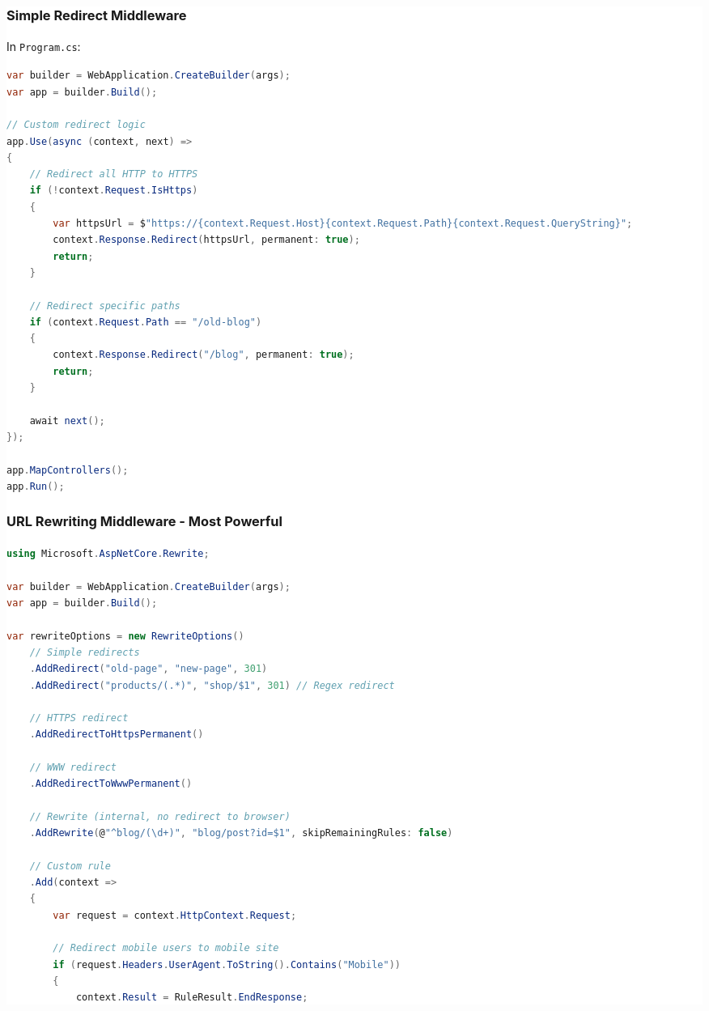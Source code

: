 ### **Simple Redirect Middleware**

In `Program.cs`:

```csharp
var builder = WebApplication.CreateBuilder(args);
var app = builder.Build();

// Custom redirect logic
app.Use(async (context, next) =>
{
    // Redirect all HTTP to HTTPS
    if (!context.Request.IsHttps)
    {
        var httpsUrl = $"https://{context.Request.Host}{context.Request.Path}{context.Request.QueryString}";
        context.Response.Redirect(httpsUrl, permanent: true);
        return;
    }
    
    // Redirect specific paths
    if (context.Request.Path == "/old-blog")
    {
        context.Response.Redirect("/blog", permanent: true);
        return;
    }
    
    await next();
});

app.MapControllers();
app.Run();
```

### **URL Rewriting Middleware - Most Powerful**

```csharp
using Microsoft.AspNetCore.Rewrite;

var builder = WebApplication.CreateBuilder(args);
var app = builder.Build();

var rewriteOptions = new RewriteOptions()
    // Simple redirects
    .AddRedirect("old-page", "new-page", 301)
    .AddRedirect("products/(.*)", "shop/$1", 301) // Regex redirect
    
    // HTTPS redirect
    .AddRedirectToHttpsPermanent()
    
    // WWW redirect
    .AddRedirectToWwwPermanent()
    
    // Rewrite (internal, no redirect to browser)
    .AddRewrite(@"^blog/(\d+)", "blog/post?id=$1", skipRemainingRules: false)
    
    // Custom rule
    .Add(context =>
    {
        var request = context.HttpContext.Request;
        
        // Redirect mobile users to mobile site
        if (request.Headers.UserAgent.ToString().Contains("Mobile"))
        {
            context.Result = RuleResult.EndResponse;
```